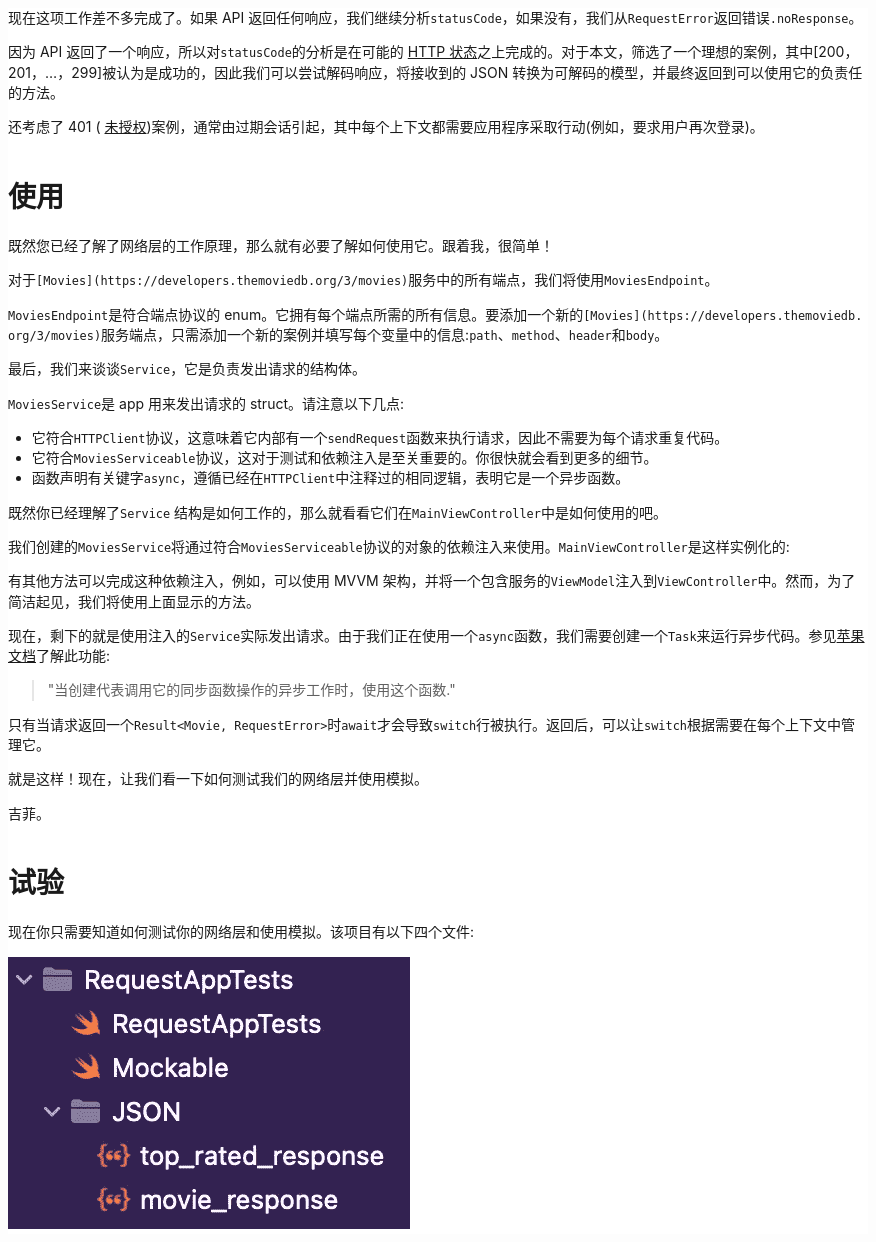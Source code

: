 现在这项工作差不多完成了。如果 API 返回任何响应，我们继续分析`statusCode`，如果没有，我们从`RequestError`返回错误`.noResponse`。

因为 API 返回了一个响应，所以对`statusCode`的分析是在可能的 [HTTP 状态](https://httpstatuses.com/)之上完成的。对于本文，筛选了一个理想的案例，其中[200，201，…，299]被认为是成功的，因此我们可以尝试解码响应，将接收到的 JSON 转换为可解码的模型，并最终返回到可以使用它的负责任的方法。

还考虑了 401 ( [未授权](https://httpstatuses.com/401))案例，通常由过期会话引起，其中每个上下文都需要应用程序采取行动(例如，要求用户再次登录)。

# 使用

既然您已经了解了网络层的工作原理，那么就有必要了解如何使用它。跟着我，很简单！

对于`[Movies](https://developers.themoviedb.org/3/movies)`服务中的所有端点，我们将使用`MoviesEndpoint`。

`MoviesEndpoint`是符合端点协议的 enum。它拥有每个端点所需的所有信息。要添加一个新的`[Movies](https://developers.themoviedb.org/3/movies)`服务端点，只需添加一个新的案例并填写每个变量中的信息:`path`、`method`、`header`和`body`。

最后，我们来谈谈`Service`，它是负责发出请求的结构体。

`MoviesService`是 app 用来发出请求的 struct。请注意以下几点:

*   它符合`HTTPClient`协议，这意味着它内部有一个`sendRequest`函数来执行请求，因此不需要为每个请求重复代码。
*   它符合`MoviesServiceable`协议，这对于测试和依赖注入是至关重要的。你很快就会看到更多的细节。
*   函数声明有关键字`async`，遵循已经在`HTTPClient`中注释过的相同逻辑，表明它是一个异步函数。

既然你已经理解了`Service` 结构是如何工作的，那么就看看它们在`MainViewController`中是如何使用的吧。

我们创建的`MoviesService`将通过符合`MoviesServiceable`协议的对象的依赖注入来使用。`MainViewController`是这样实例化的:

有其他方法可以完成这种依赖注入，例如，可以使用 MVVM 架构，并将一个包含服务的`ViewModel`注入到`ViewController`中。然而，为了简洁起见，我们将使用上面显示的方法。

现在，剩下的就是使用注入的`Service`实际发出请求。由于我们正在使用一个`async`函数，我们需要创建一个`Task`来运行异步代码。参见[苹果文档](https://developer.apple.com/documentation/swift/task/3856791-init)了解此功能:

> "当创建代表调用它的同步函数操作的异步工作时，使用这个函数."

只有当请求返回一个`Result<Movie, RequestError>`时`await`才会导致`switch`行被执行。返回后，可以让`switch`根据需要在每个上下文中管理它。

就是这样！现在，让我们看一下如何测试我们的网络层并使用模拟。

吉菲。

# 试验

现在你只需要知道如何测试你的网络层和使用模拟。该项目有以下四个文件:

![](img/1055877087892fb90d93bf150d3046d3.png)
